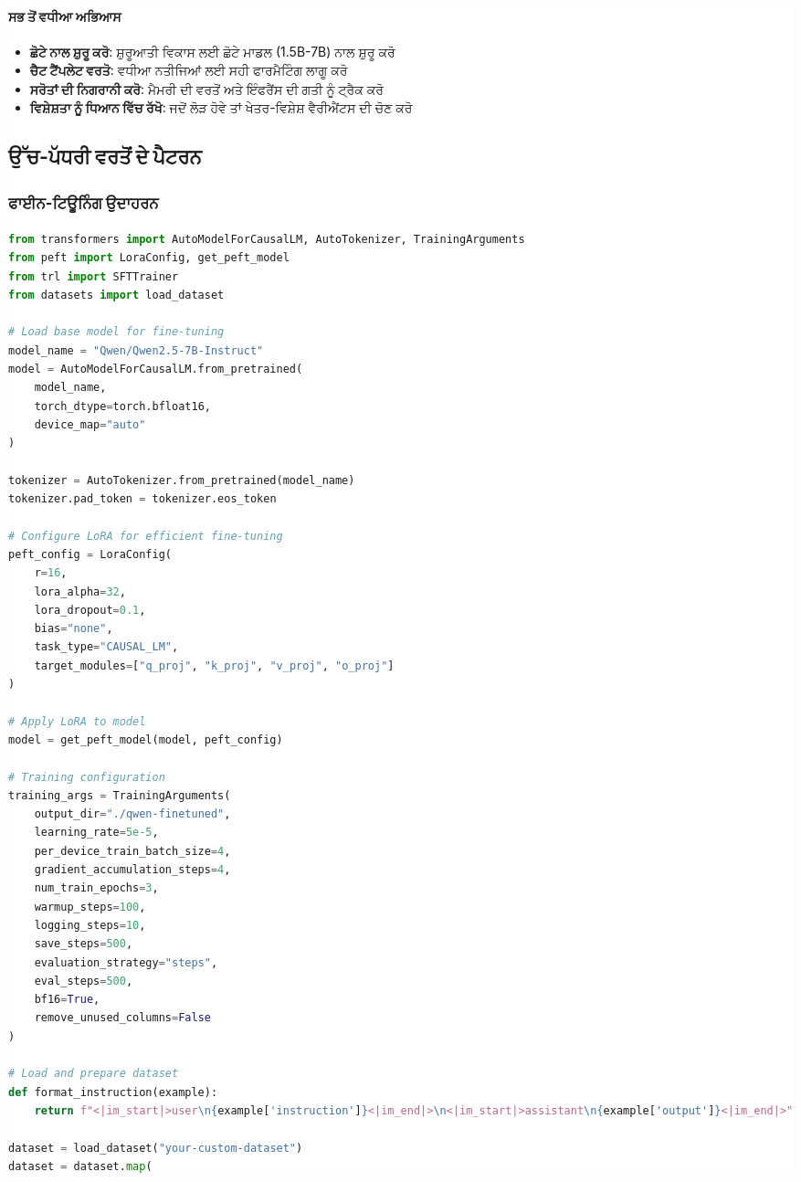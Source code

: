 #### ਸਭ ਤੋਂ ਵਧੀਆ ਅਭਿਆਸ  
- **ਛੋਟੇ ਨਾਲ ਸ਼ੁਰੂ ਕਰੋ**: ਸ਼ੁਰੂਆਤੀ ਵਿਕਾਸ ਲਈ ਛੋਟੇ ਮਾਡਲ (1.5B-7B) ਨਾਲ ਸ਼ੁਰੂ ਕਰੋ  
- **ਚੈਟ ਟੈਂਪਲੇਟ ਵਰਤੋ**: ਵਧੀਆ ਨਤੀਜਿਆਂ ਲਈ ਸਹੀ ਫਾਰਮੈਟਿੰਗ ਲਾਗੂ ਕਰੋ  
- **ਸਰੋਤਾਂ ਦੀ ਨਿਗਰਾਨੀ ਕਰੋ**: ਮੈਮਰੀ ਦੀ ਵਰਤੋਂ ਅਤੇ ਇੰਫਰੈਂਸ ਦੀ ਗਤੀ ਨੂੰ ਟ੍ਰੈਕ ਕਰੋ  
- **ਵਿਸ਼ੇਸ਼ਤਾ ਨੂੰ ਧਿਆਨ ਵਿੱਚ ਰੱਖੋ**: ਜਦੋਂ ਲੋੜ ਹੋਵੇ ਤਾਂ ਖੇਤਰ-ਵਿਸ਼ੇਸ਼ ਵੈਰੀਐਂਟਸ ਦੀ ਚੋਣ ਕਰੋ  

## ਉੱਚ-ਪੱਧਰੀ ਵਰਤੋਂ ਦੇ ਪੈਟਰਨ  

### ਫਾਈਨ-ਟਿਊਨਿੰਗ ਉਦਾਹਰਨ  

```python
from transformers import AutoModelForCausalLM, AutoTokenizer, TrainingArguments
from peft import LoraConfig, get_peft_model
from trl import SFTTrainer
from datasets import load_dataset

# Load base model for fine-tuning
model_name = "Qwen/Qwen2.5-7B-Instruct"
model = AutoModelForCausalLM.from_pretrained(
    model_name,
    torch_dtype=torch.bfloat16,
    device_map="auto"
)

tokenizer = AutoTokenizer.from_pretrained(model_name)
tokenizer.pad_token = tokenizer.eos_token

# Configure LoRA for efficient fine-tuning
peft_config = LoraConfig(
    r=16,
    lora_alpha=32,
    lora_dropout=0.1,
    bias="none",
    task_type="CAUSAL_LM",
    target_modules=["q_proj", "k_proj", "v_proj", "o_proj"]
)

# Apply LoRA to model
model = get_peft_model(model, peft_config)

# Training configuration
training_args = TrainingArguments(
    output_dir="./qwen-finetuned",
    learning_rate=5e-5,
    per_device_train_batch_size=4,
    gradient_accumulation_steps=4,
    num_train_epochs=3,
    warmup_steps=100,
    logging_steps=10,
    save_steps=500,
    evaluation_strategy="steps",
    eval_steps=500,
    bf16=True,
    remove_unused_columns=False
)

# Load and prepare dataset
def format_instruction(example):
    return f"<|im_start|>user\n{example['instruction']}<|im_end|>\n<|im_start|>assistant\n{example['output']}<|im_end|>"

dataset = load_dataset("your-custom-dataset")
dataset = dataset.map(
```